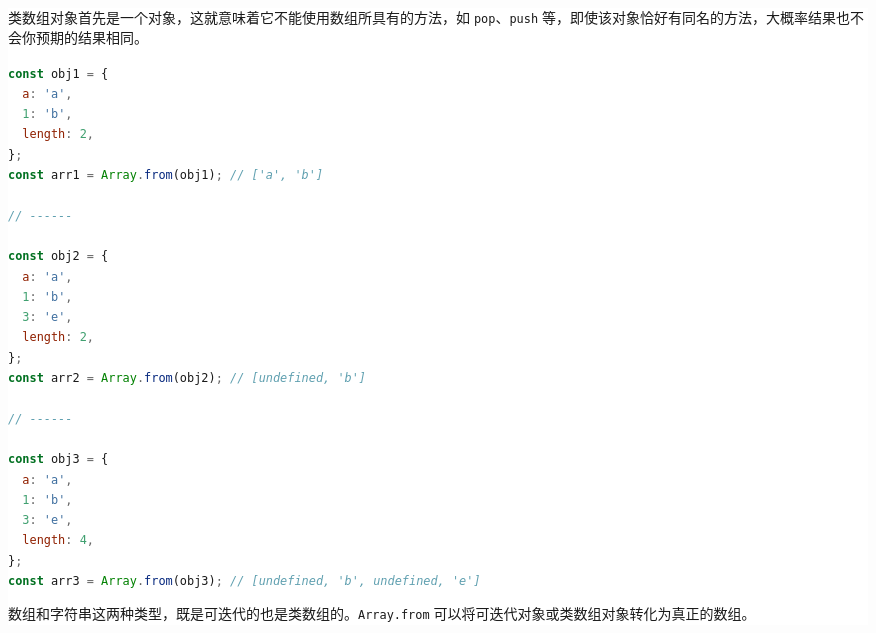 类数组对象首先是一个对象，这就意味着它不能使用数组所具有的方法，如 `pop`、`push` 等，即使该对象恰好有同名的方法，大概率结果也不会你预期的结果相同。

```javascript
const obj1 = {
  a: 'a',
  1: 'b',
  length: 2,
};
const arr1 = Array.from(obj1); // ['a', 'b']

// ------

const obj2 = {
  a: 'a',
  1: 'b',
  3: 'e',
  length: 2,
};
const arr2 = Array.from(obj2); // [undefined, 'b']

// ------

const obj3 = {
  a: 'a',
  1: 'b',
  3: 'e',
  length: 4,
};
const arr3 = Array.from(obj3); // [undefined, 'b', undefined, 'e']
```

数组和字符串这两种类型，既是可迭代的也是类数组的。`Array.from` 可以将可迭代对象或类数组对象转化为真正的数组。
